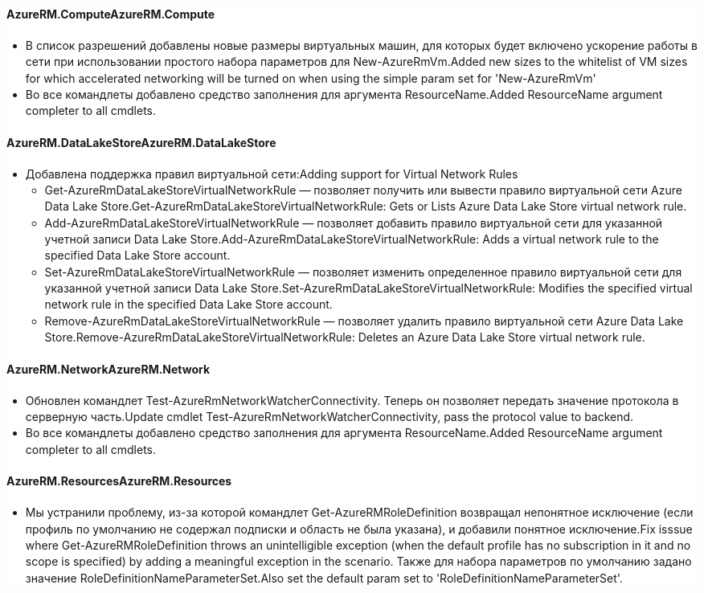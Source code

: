#### <a name="azurermcompute"></a><span data-ttu-id="9fa4b-111">AzureRM.Compute</span><span class="sxs-lookup"><span data-stu-id="9fa4b-111">AzureRM.Compute</span></span>
* <span data-ttu-id="9fa4b-112">В список разрешений добавлены новые размеры виртуальных машин, для которых будет включено ускорение работы в сети при использовании простого набора параметров для New-AzureRmVm.</span><span class="sxs-lookup"><span data-stu-id="9fa4b-112">Added new sizes to the whitelist of VM sizes for which accelerated networking will be turned on when using the simple param set for 'New-AzureRmVm'</span></span>
* <span data-ttu-id="9fa4b-113">Во все командлеты добавлено средство заполнения для аргумента ResourceName.</span><span class="sxs-lookup"><span data-stu-id="9fa4b-113">Added ResourceName argument completer to all cmdlets.</span></span>

#### <a name="azurermdatalakestore"></a><span data-ttu-id="9fa4b-114">AzureRM.DataLakeStore</span><span class="sxs-lookup"><span data-stu-id="9fa4b-114">AzureRM.DataLakeStore</span></span>
* <span data-ttu-id="9fa4b-115">Добавлена поддержка правил виртуальной сети:</span><span class="sxs-lookup"><span data-stu-id="9fa4b-115">Adding support for Virtual Network Rules</span></span>
    - <span data-ttu-id="9fa4b-116">Get-AzureRmDataLakeStoreVirtualNetworkRule — позволяет получить или вывести правило виртуальной сети Azure Data Lake Store.</span><span class="sxs-lookup"><span data-stu-id="9fa4b-116">Get-AzureRmDataLakeStoreVirtualNetworkRule: Gets or Lists Azure Data Lake Store virtual network rule.</span></span>
    - <span data-ttu-id="9fa4b-117">Add-AzureRmDataLakeStoreVirtualNetworkRule — позволяет добавить правило виртуальной сети для указанной учетной записи Data Lake Store.</span><span class="sxs-lookup"><span data-stu-id="9fa4b-117">Add-AzureRmDataLakeStoreVirtualNetworkRule: Adds a virtual network rule to the specified Data Lake Store account.</span></span>
    - <span data-ttu-id="9fa4b-118">Set-AzureRmDataLakeStoreVirtualNetworkRule — позволяет изменить определенное правило виртуальной сети для указанной учетной записи Data Lake Store.</span><span class="sxs-lookup"><span data-stu-id="9fa4b-118">Set-AzureRmDataLakeStoreVirtualNetworkRule: Modifies the specified virtual network rule in the specified Data Lake Store account.</span></span>
    - <span data-ttu-id="9fa4b-119">Remove-AzureRmDataLakeStoreVirtualNetworkRule — позволяет удалить правило виртуальной сети Azure Data Lake Store.</span><span class="sxs-lookup"><span data-stu-id="9fa4b-119">Remove-AzureRmDataLakeStoreVirtualNetworkRule: Deletes an Azure Data Lake Store virtual network rule.</span></span>

#### <a name="azurermnetwork"></a><span data-ttu-id="9fa4b-120">AzureRM.Network</span><span class="sxs-lookup"><span data-stu-id="9fa4b-120">AzureRM.Network</span></span>
* <span data-ttu-id="9fa4b-121">Обновлен командлет Test-AzureRmNetworkWatcherConnectivity. Теперь он позволяет передать значение протокола в серверную часть.</span><span class="sxs-lookup"><span data-stu-id="9fa4b-121">Update cmdlet Test-AzureRmNetworkWatcherConnectivity, pass the protocol value to backend.</span></span>
* <span data-ttu-id="9fa4b-122">Во все командлеты добавлено средство заполнения для аргумента ResourceName.</span><span class="sxs-lookup"><span data-stu-id="9fa4b-122">Added ResourceName argument completer to all cmdlets.</span></span>

#### <a name="azurermresources"></a><span data-ttu-id="9fa4b-123">AzureRM.Resources</span><span class="sxs-lookup"><span data-stu-id="9fa4b-123">AzureRM.Resources</span></span>
* <span data-ttu-id="9fa4b-124">Мы устранили проблему, из-за которой командлет Get-AzureRMRoleDefinition возвращал непонятное исключение (если профиль по умолчанию не содержал подписки и область не была указана), и добавили понятное исключение.</span><span class="sxs-lookup"><span data-stu-id="9fa4b-124">Fix isssue where Get-AzureRMRoleDefinition throws an unintelligible exception (when the default profile has no subscription in it and no scope is specified) by adding a meaningful exception in the scenario.</span></span> <span data-ttu-id="9fa4b-125">Также для набора параметров по умолчанию задано значение RoleDefinitionNameParameterSet.</span><span class="sxs-lookup"><span data-stu-id="9fa4b-125">Also set the default param set to 'RoleDefinitionNameParameterSet'.</span></span>
